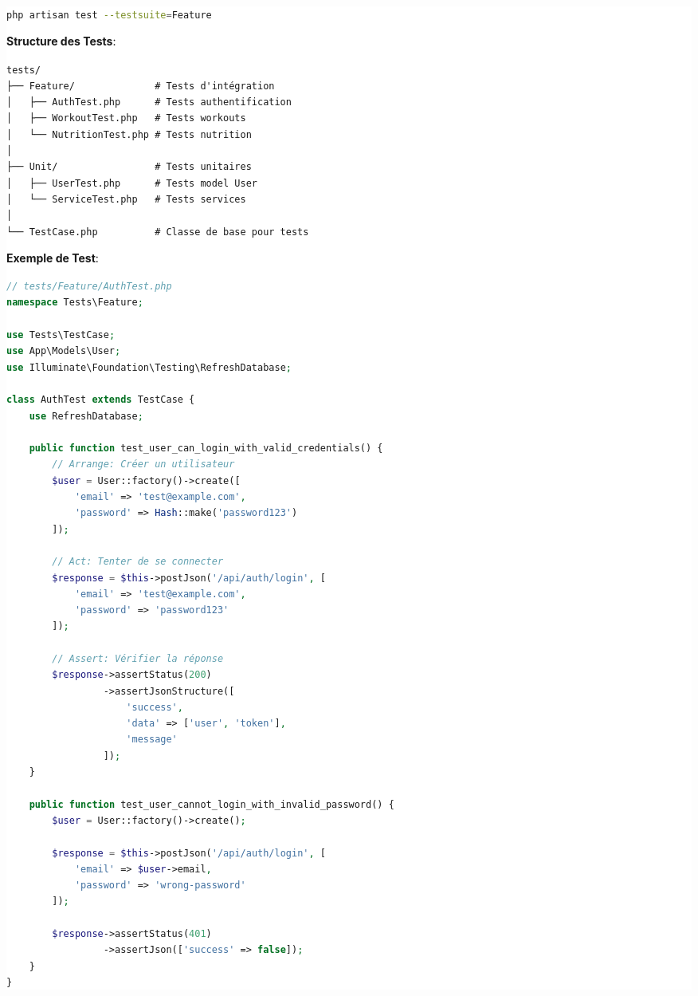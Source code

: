 ```bash
php artisan test --testsuite=Feature
```

**Structure des Tests**:
```
tests/
├── Feature/              # Tests d'intégration
│   ├── AuthTest.php      # Tests authentification
│   ├── WorkoutTest.php   # Tests workouts
│   └── NutritionTest.php # Tests nutrition
│
├── Unit/                 # Tests unitaires
│   ├── UserTest.php      # Tests model User
│   └── ServiceTest.php   # Tests services
│
└── TestCase.php          # Classe de base pour tests
```

**Exemple de Test**:
```php
// tests/Feature/AuthTest.php
namespace Tests\Feature;

use Tests\TestCase;
use App\Models\User;
use Illuminate\Foundation\Testing\RefreshDatabase;

class AuthTest extends TestCase {
    use RefreshDatabase;

    public function test_user_can_login_with_valid_credentials() {
        // Arrange: Créer un utilisateur
        $user = User::factory()->create([
            'email' => 'test@example.com',
            'password' => Hash::make('password123')
        ]);

        // Act: Tenter de se connecter
        $response = $this->postJson('/api/auth/login', [
            'email' => 'test@example.com',
            'password' => 'password123'
        ]);

        // Assert: Vérifier la réponse
        $response->assertStatus(200)
                 ->assertJsonStructure([
                     'success',
                     'data' => ['user', 'token'],
                     'message'
                 ]);
    }

    public function test_user_cannot_login_with_invalid_password() {
        $user = User::factory()->create();

        $response = $this->postJson('/api/auth/login', [
            'email' => $user->email,
            'password' => 'wrong-password'
        ]);

        $response->assertStatus(401)
                 ->assertJson(['success' => false]);
    }
}
```